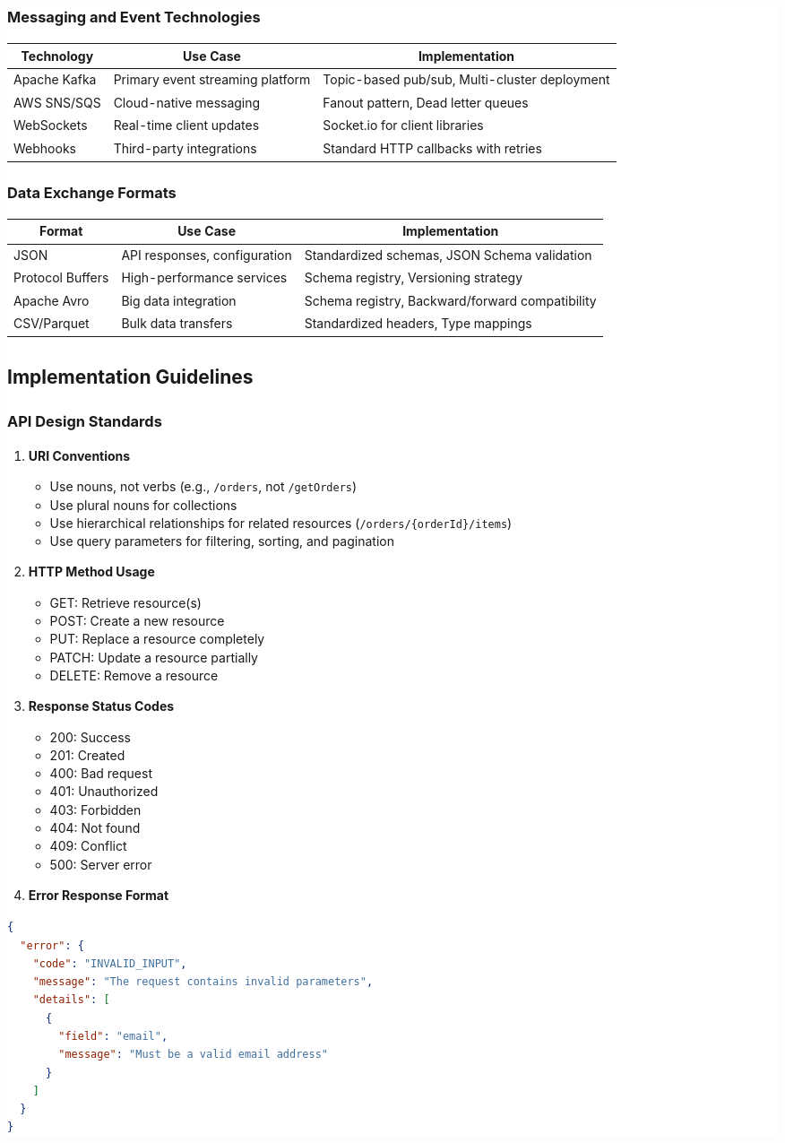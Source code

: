 ### Messaging and Event Technologies

| Technology | Use Case | Implementation |
|------------|----------|----------------|
| Apache Kafka | Primary event streaming platform | Topic-based pub/sub, Multi-cluster deployment |
| AWS SNS/SQS | Cloud-native messaging | Fanout pattern, Dead letter queues |
| WebSockets | Real-time client updates | Socket.io for client libraries |
| Webhooks | Third-party integrations | Standard HTTP callbacks with retries |

### Data Exchange Formats

| Format | Use Case | Implementation |
|--------|----------|----------------|
| JSON | API responses, configuration | Standardized schemas, JSON Schema validation |
| Protocol Buffers | High-performance services | Schema registry, Versioning strategy |
| Apache Avro | Big data integration | Schema registry, Backward/forward compatibility |
| CSV/Parquet | Bulk data transfers | Standardized headers, Type mappings |

## Implementation Guidelines

### API Design Standards

1. **URI Conventions**
   - Use nouns, not verbs (e.g., `/orders`, not `/getOrders`)
   - Use plural nouns for collections
   - Use hierarchical relationships for related resources (`/orders/{orderId}/items`)
   - Use query parameters for filtering, sorting, and pagination

2. **HTTP Method Usage**
   - GET: Retrieve resource(s)
   - POST: Create a new resource
   - PUT: Replace a resource completely
   - PATCH: Update a resource partially
   - DELETE: Remove a resource

3. **Response Status Codes**
   - 200: Success
   - 201: Created
   - 400: Bad request
   - 401: Unauthorized
   - 403: Forbidden
   - 404: Not found
   - 409: Conflict
   - 500: Server error

4. **Error Response Format**
```json
{
  "error": {
    "code": "INVALID_INPUT",
    "message": "The request contains invalid parameters",
    "details": [
      {
        "field": "email",
        "message": "Must be a valid email address"
      }
    ]
  }
}
```